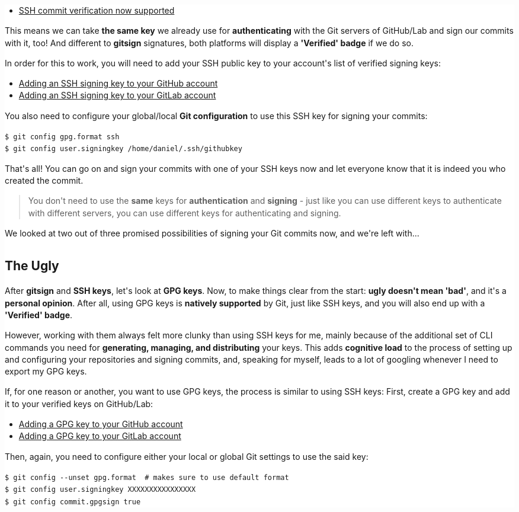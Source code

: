 - [SSH commit verification now supported](https://github.blog/changelog/2022-08-23-ssh-commit-verification-now-supported/?ref=cloudnativeclutter.com)

This means we can take **the same key** we already use for **authenticating** with the Git servers of GitHub/Lab and sign our commits with it, too! And different to **gitsign** signatures, both platforms will display a **'Verified' badge** if we do so.

In order for this to work, you will need to add your SSH public key to your account's list of verified signing keys:

- [Adding an SSH signing key to your GitHub account](https://docs.github.com/en/authentication/connecting-to-github-with-ssh/adding-a-new-ssh-key-to-your-github-account)
- [Adding an SSH signing key to your GitLab account](https://docs.gitlab.com/ee/user/ssh.html#add-an-ssh-key-to-your-gitlab-account)

You also need to configure your global/local **Git configuration** to use this SSH key for signing your commits:

```
$ git config gpg.format ssh
$ git config user.signingkey /home/daniel/.ssh/githubkey
```

That's all! You can go on and sign your commits with one of your SSH keys now and let everyone know that it is indeed you who created the commit.

> You don't need to use the **same** keys for **authentication** and **signing** - just like you can use different keys to authenticate with different servers, you can use different keys for authenticating and signing.

We looked at two out of three promised possibilities of signing your Git commits now, and we're left with...

## The Ugly

After **gitsign** and **SSH keys**, let's look at **GPG keys**. Now, to make things clear from the start: **ugly doesn't mean 'bad'**, and it's a **personal opinion**. After all, using GPG keys is **natively supported** by Git, just like SSH keys, and you will also end up with a **'Verified' badge**.

However, working with them always felt more clunky than using SSH keys for me, mainly because of the additional set of CLI commands you need for **generating, managing, **and** distributing** your keys. This adds **cognitive load** to the process of setting up and configuring your repositories and signing commits, and, speaking for myself, leads to a lot of googling whenever I need to export my GPG keys.

If, for one reason or another, you want to use GPG keys, the process is similar to using SSH keys: First, create a GPG key and add it to your verified keys on GitHub/Lab:

- [Adding a GPG key to your GitHub account](https://docs.github.com/en/authentication/managing-commit-signature-verification/adding-a-gpg-key-to-your-github-account)
- [Adding a GPG key to your GitLab account](https://docs.gitlab.com/ee/user/project/repository/gpg_signed_commits/#add-a-gpg-key-to-your-account)

Then, again, you need to configure either your local or global Git settings to use the said key:
```
$ git config --unset gpg.format  # makes sure to use default format
$ git config user.signingkey XXXXXXXXXXXXXXXX
$ git config commit.gpgsign true
```
